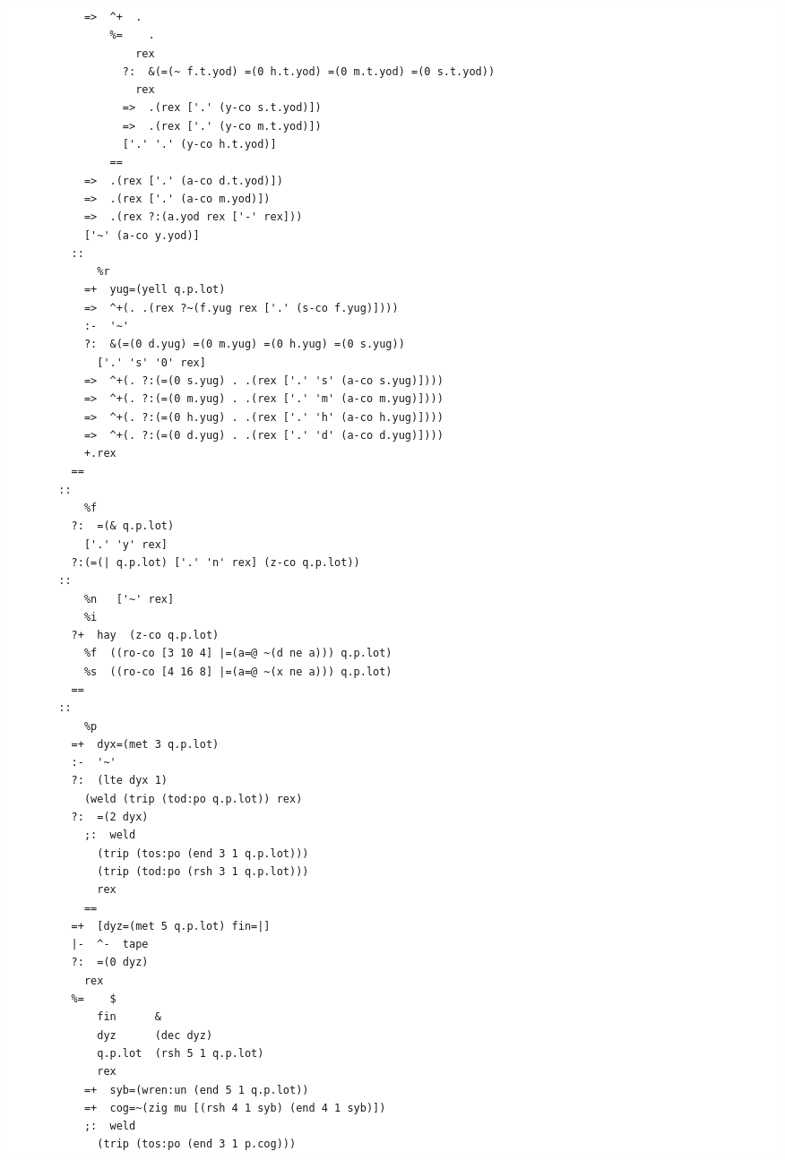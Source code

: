                 =>  ^+  .
                    %=    .
                        rex
                      ?:  &(=(~ f.t.yod) =(0 h.t.yod) =(0 m.t.yod) =(0 s.t.yod))
                        rex
                      =>  .(rex ['.' (y-co s.t.yod)])
                      =>  .(rex ['.' (y-co m.t.yod)])
                      ['.' '.' (y-co h.t.yod)]
                    ==
                =>  .(rex ['.' (a-co d.t.yod)])
                =>  .(rex ['.' (a-co m.yod)])
                =>  .(rex ?:(a.yod rex ['-' rex]))
                ['~' (a-co y.yod)]
              ::
                  %r
                =+  yug=(yell q.p.lot)
                =>  ^+(. .(rex ?~(f.yug rex ['.' (s-co f.yug)])))
                :-  '~'
                ?:  &(=(0 d.yug) =(0 m.yug) =(0 h.yug) =(0 s.yug))
                  ['.' 's' '0' rex]
                =>  ^+(. ?:(=(0 s.yug) . .(rex ['.' 's' (a-co s.yug)])))
                =>  ^+(. ?:(=(0 m.yug) . .(rex ['.' 'm' (a-co m.yug)])))
                =>  ^+(. ?:(=(0 h.yug) . .(rex ['.' 'h' (a-co h.yug)])))
                =>  ^+(. ?:(=(0 d.yug) . .(rex ['.' 'd' (a-co d.yug)])))
                +.rex
              ==
            ::
                %f
              ?:  =(& q.p.lot)
                ['.' 'y' rex]
              ?:(=(| q.p.lot) ['.' 'n' rex] (z-co q.p.lot))
            ::
                %n   ['~' rex]
                %i
              ?+  hay  (z-co q.p.lot)
                %f  ((ro-co [3 10 4] |=(a=@ ~(d ne a))) q.p.lot)
                %s  ((ro-co [4 16 8] |=(a=@ ~(x ne a))) q.p.lot)
              ==
            ::
                %p
              =+  dyx=(met 3 q.p.lot)
              :-  '~'
              ?:  (lte dyx 1)
                (weld (trip (tod:po q.p.lot)) rex)
              ?:  =(2 dyx)
                ;:  weld
                  (trip (tos:po (end 3 1 q.p.lot)))
                  (trip (tod:po (rsh 3 1 q.p.lot)))
                  rex
                ==
              =+  [dyz=(met 5 q.p.lot) fin=|]
              |-  ^-  tape
              ?:  =(0 dyz)
                rex
              %=    $
                  fin      &
                  dyz      (dec dyz)
                  q.p.lot  (rsh 5 1 q.p.lot)
                  rex
                =+  syb=(wren:un (end 5 1 q.p.lot))
                =+  cog=~(zig mu [(rsh 4 1 syb) (end 4 1 syb)])
                ;:  weld
                  (trip (tos:po (end 3 1 p.cog)))